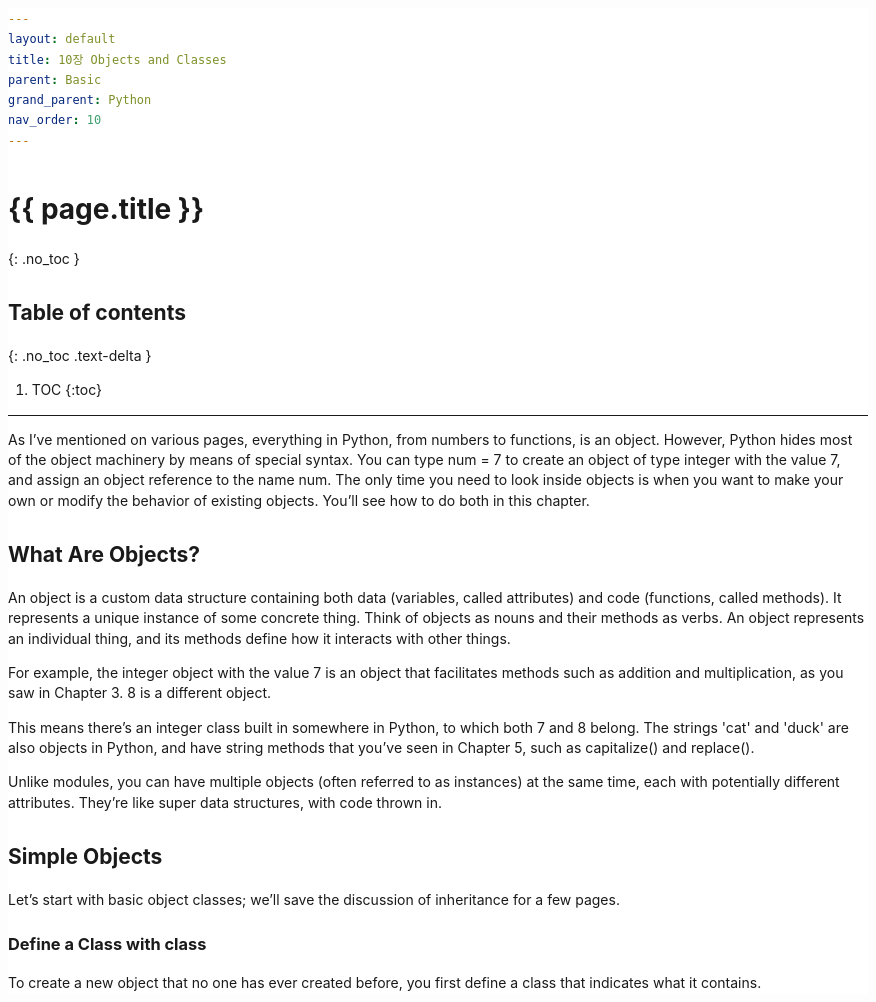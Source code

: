 ```yaml
---
layout: default
title: 10장 Objects and Classes
parent: Basic
grand_parent: Python
nav_order: 10
---
```


# {{ page.title }}
{: .no_toc }

## Table of contents
{: .no_toc .text-delta }

1. TOC
{:toc}

---

As I’ve mentioned on various pages, everything in Python, from numbers to functions, is an object. However, Python hides most of the object machinery by means of special syntax. You can type num = 7 to create an object of type integer with the value 7, and assign an object reference to the name num. The only time you need to look inside objects is when you want to make your own or modify the behavior of existing objects. You’ll see how to do both in this chapter.

## What Are Objects?

An object is a custom data structure containing both data (variables, called attributes) and code (functions, called methods). It represents a unique instance of some concrete thing. Think of objects as nouns and their methods as verbs. An object represents an individual thing, and its methods define how it interacts with other things.

For example, the integer object with the value 7 is an object that facilitates methods such as addition and multiplication, as you saw in Chapter 3. 8 is a different object.

This means there’s an integer class built in somewhere in Python, to which both 7 and 8 belong. The strings 'cat' and 'duck' are also objects in Python, and have string methods that you’ve seen in Chapter 5, such as capitalize() and replace().

Unlike modules, you can have multiple objects (often referred to as instances) at the same time, each with potentially different attributes. They’re like super data structures, with code thrown in.


## Simple Objects

Let’s start with basic object classes; we’ll save the discussion of inheritance for a few pages.

### Define a Class with class

To create a new object that no one has ever created before, you first define a class that indicates what it contains.
